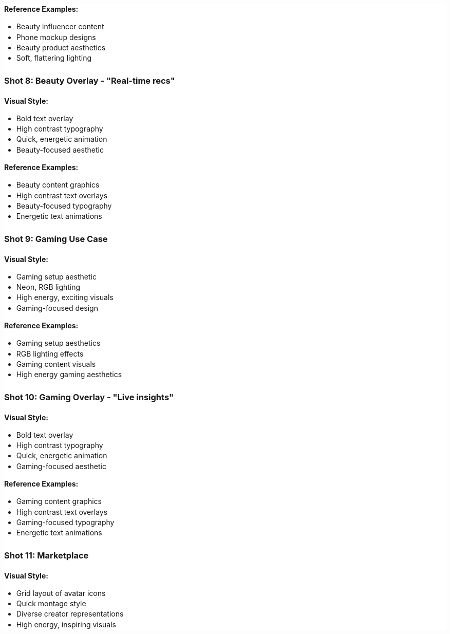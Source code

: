 **Reference Examples:**
- Beauty influencer content
- Phone mockup designs
- Beauty product aesthetics
- Soft, flattering lighting

### Shot 8: Beauty Overlay - "Real-time recs"
**Visual Style:**
- Bold text overlay
- High contrast typography
- Quick, energetic animation
- Beauty-focused aesthetic

**Reference Examples:**
- Beauty content graphics
- High contrast text overlays
- Beauty-focused typography
- Energetic text animations

### Shot 9: Gaming Use Case
**Visual Style:**
- Gaming setup aesthetic
- Neon, RGB lighting
- High energy, exciting visuals
- Gaming-focused design

**Reference Examples:**
- Gaming setup aesthetics
- RGB lighting effects
- Gaming content visuals
- High energy gaming aesthetics

### Shot 10: Gaming Overlay - "Live insights"
**Visual Style:**
- Bold text overlay
- High contrast typography
- Quick, energetic animation
- Gaming-focused aesthetic

**Reference Examples:**
- Gaming content graphics
- High contrast text overlays
- Gaming-focused typography
- Energetic text animations

### Shot 11: Marketplace
**Visual Style:**
- Grid layout of avatar icons
- Quick montage style
- Diverse creator representations
- High energy, inspiring visuals
